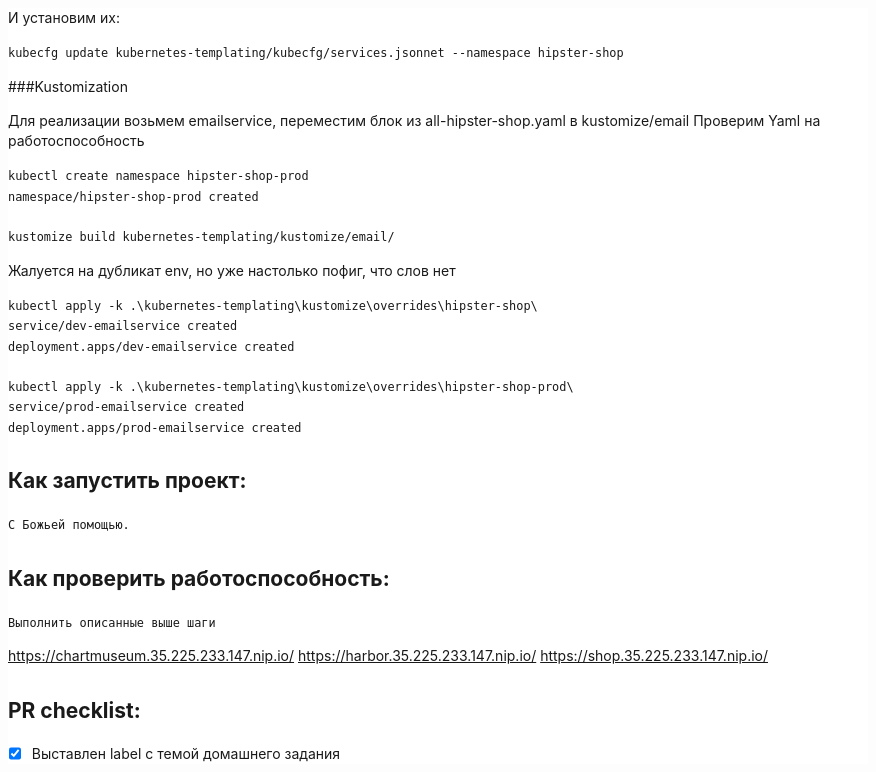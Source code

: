 И установим их:

    kubecfg update kubernetes-templating/kubecfg/services.jsonnet --namespace hipster-shop

###Kustomization

Для реализации возьмем emailservice, переместим блок из all-hipster-shop.yaml в kustomize/email
Проверим Yaml на работоспособность

    kubectl create namespace hipster-shop-prod
    namespace/hipster-shop-prod created

    kustomize build kubernetes-templating/kustomize/email/

Жалуется на дубликат env, но уже настолько пофиг, что слов нет

    kubectl apply -k .\kubernetes-templating\kustomize\overrides\hipster-shop\
    service/dev-emailservice created
    deployment.apps/dev-emailservice created

    kubectl apply -k .\kubernetes-templating\kustomize\overrides\hipster-shop-prod\
    service/prod-emailservice created
    deployment.apps/prod-emailservice created

## Как запустить проект:
    С Божьей помощью.

## Как проверить работоспособность:
    Выполнить описанные выше шаги

https://chartmuseum.35.225.233.147.nip.io/
https://harbor.35.225.233.147.nip.io/
https://shop.35.225.233.147.nip.io/

## PR checklist:
 - [x] Выставлен label с темой домашнего задания